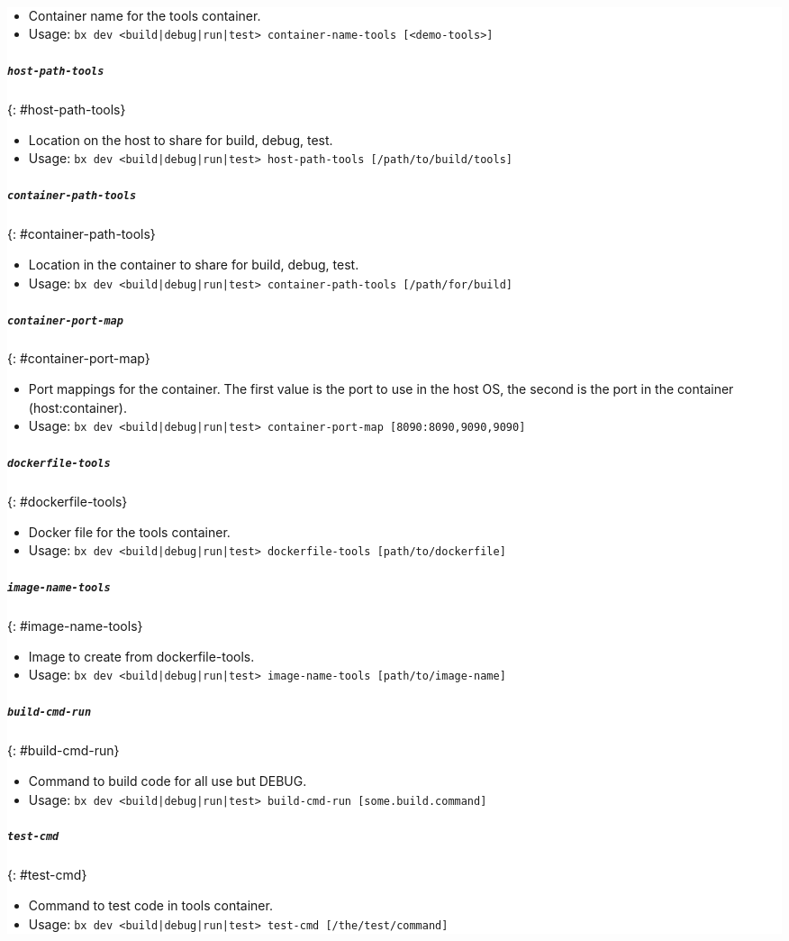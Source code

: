 * Container name for the tools container.
* Usage: `bx dev <build|debug|run|test> container-name-tools [<demo-tools>]`

##### `host-path-tools`
{: #host-path-tools}

* Location on the host to share for build, debug, test.
* Usage: `bx dev <build|debug|run|test> host-path-tools [/path/to/build/tools]`

##### `container-path-tools`
{: #container-path-tools}

* Location in the container to share for build, debug, test.
* Usage: `bx dev <build|debug|run|test> container-path-tools [/path/for/build]`

##### `container-port-map`
{: #container-port-map}

* Port mappings for the container. The first value is the port to use in the host OS, the second is the port in the container (host:container).
* Usage: `bx dev <build|debug|run|test> container-port-map [8090:8090,9090,9090]`

##### `dockerfile-tools`
{: #dockerfile-tools}

* Docker file for the tools container.
* Usage: `bx dev <build|debug|run|test> dockerfile-tools [path/to/dockerfile]`

##### `image-name-tools`
{: #image-name-tools}

* Image to create from dockerfile-tools.
* Usage: `bx dev <build|debug|run|test> image-name-tools [path/to/image-name]`

##### `build-cmd-run`
{: #build-cmd-run}

* Command to build code for all use but DEBUG.
* Usage: `bx dev <build|debug|run|test> build-cmd-run [some.build.command]`

##### `test-cmd`
{: #test-cmd}

* Command to test code in tools container.
* Usage: `bx dev <build|debug|run|test> test-cmd [/the/test/command]`

